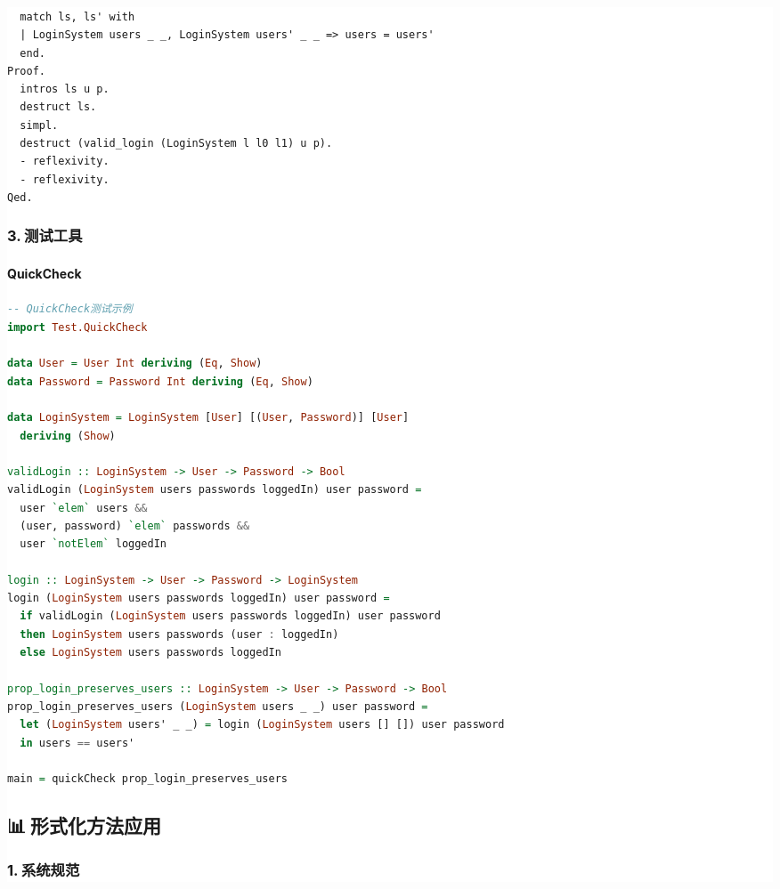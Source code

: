```coq
  match ls, ls' with
  | LoginSystem users _ _, LoginSystem users' _ _ => users = users'
  end.
Proof.
  intros ls u p.
  destruct ls.
  simpl.
  destruct (valid_login (LoginSystem l l0 l1) u p).
  - reflexivity.
  - reflexivity.
Qed.
```

### 3. 测试工具

#### QuickCheck

```haskell
-- QuickCheck测试示例
import Test.QuickCheck

data User = User Int deriving (Eq, Show)
data Password = Password Int deriving (Eq, Show)

data LoginSystem = LoginSystem [User] [(User, Password)] [User]
  deriving (Show)

validLogin :: LoginSystem -> User -> Password -> Bool
validLogin (LoginSystem users passwords loggedIn) user password =
  user `elem` users && 
  (user, password) `elem` passwords && 
  user `notElem` loggedIn

login :: LoginSystem -> User -> Password -> LoginSystem
login (LoginSystem users passwords loggedIn) user password =
  if validLogin (LoginSystem users passwords loggedIn) user password
  then LoginSystem users passwords (user : loggedIn)
  else LoginSystem users passwords loggedIn

prop_login_preserves_users :: LoginSystem -> User -> Password -> Bool
prop_login_preserves_users (LoginSystem users _ _) user password =
  let (LoginSystem users' _ _) = login (LoginSystem users [] []) user password
  in users == users'

main = quickCheck prop_login_preserves_users
```

## 📊 形式化方法应用

### 1. 系统规范
